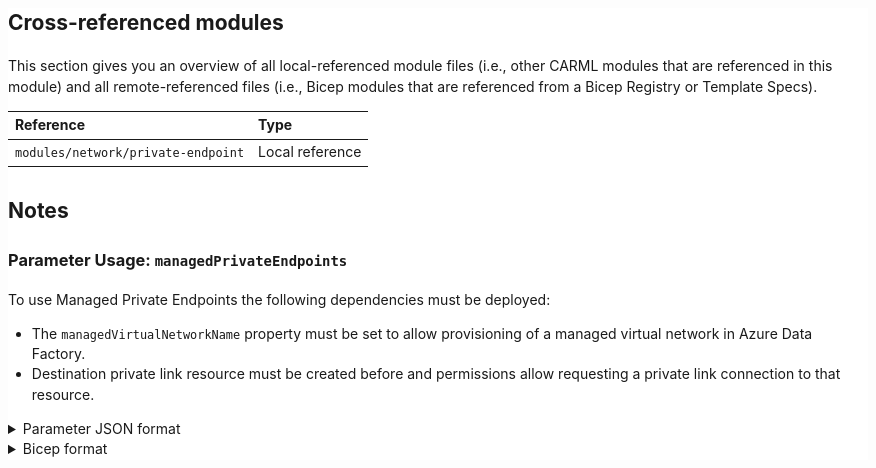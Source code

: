 ## Cross-referenced modules

This section gives you an overview of all local-referenced module files (i.e., other CARML modules that are referenced in this module) and all remote-referenced files (i.e., Bicep modules that are referenced from a Bicep Registry or Template Specs).

| Reference | Type |
| :-- | :-- |
| `modules/network/private-endpoint` | Local reference |

## Notes

### Parameter Usage: `managedPrivateEndpoints`

To use Managed Private Endpoints the following dependencies must be deployed:

- The `managedVirtualNetworkName` property must be set to allow provisioning of a managed virtual network in Azure Data Factory.
- Destination private link resource must be created before and permissions allow requesting a private link connection to that resource.

<details><summary>Parameter JSON format</summary></details>

<details><summary>Bicep format</summary></details>
<p>
